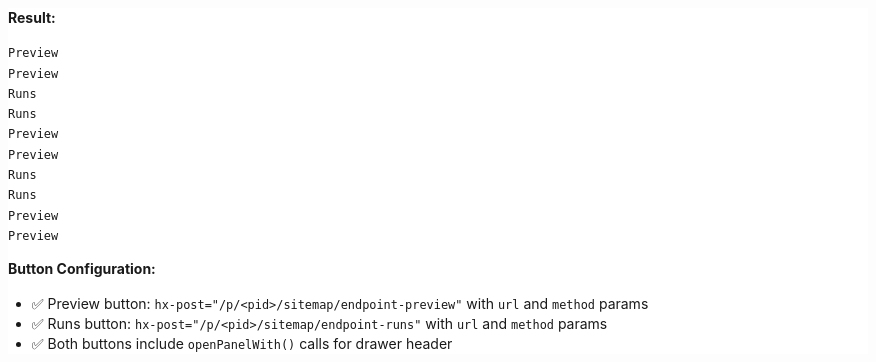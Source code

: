 **Result:**
```
Preview
Preview
Runs
Runs
Preview
Preview
Runs
Runs
Preview
Preview
```

**Button Configuration:**
- ✅ Preview button: `hx-post="/p/<pid>/sitemap/endpoint-preview"` with `url` and `method` params
- ✅ Runs button: `hx-post="/p/<pid>/sitemap/endpoint-runs"` with `url` and `method` params
- ✅ Both buttons include `openPanelWith()` calls for drawer header

